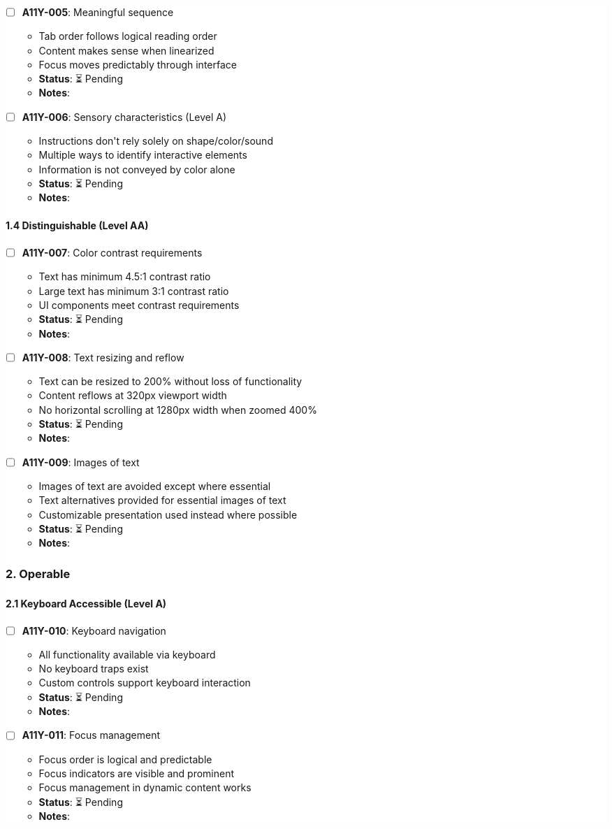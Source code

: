 - [ ] **A11Y-005**: Meaningful sequence

  - Tab order follows logical reading order
  - Content makes sense when linearized
  - Focus moves predictably through interface
  - **Status**: ⏳ Pending
  - **Notes**:

- [ ] **A11Y-006**: Sensory characteristics (Level A)
  - Instructions don't rely solely on shape/color/sound
  - Multiple ways to identify interactive elements
  - Information is not conveyed by color alone
  - **Status**: ⏳ Pending
  - **Notes**:

#### 1.4 Distinguishable (Level AA)

- [ ] **A11Y-007**: Color contrast requirements

  - Text has minimum 4.5:1 contrast ratio
  - Large text has minimum 3:1 contrast ratio
  - UI components meet contrast requirements
  - **Status**: ⏳ Pending
  - **Notes**:

- [ ] **A11Y-008**: Text resizing and reflow

  - Text can be resized to 200% without loss of functionality
  - Content reflows at 320px viewport width
  - No horizontal scrolling at 1280px width when zoomed 400%
  - **Status**: ⏳ Pending
  - **Notes**:

- [ ] **A11Y-009**: Images of text
  - Images of text are avoided except where essential
  - Text alternatives provided for essential images of text
  - Customizable presentation used instead where possible
  - **Status**: ⏳ Pending
  - **Notes**:

### 2. Operable

#### 2.1 Keyboard Accessible (Level A)

- [ ] **A11Y-010**: Keyboard navigation

  - All functionality available via keyboard
  - No keyboard traps exist
  - Custom controls support keyboard interaction
  - **Status**: ⏳ Pending
  - **Notes**:

- [ ] **A11Y-011**: Focus management
  - Focus order is logical and predictable
  - Focus indicators are visible and prominent
  - Focus management in dynamic content works
  - **Status**: ⏳ Pending
  - **Notes**:
